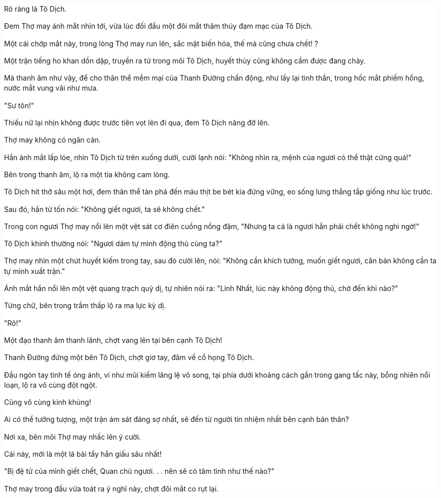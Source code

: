 Rõ ràng là Tô Dịch.

Đem Thợ may ánh mắt nhìn tới, vừa lúc đối đầu một đôi mắt thâm thúy đạm mạc của Tô Dịch.

Một cái chớp mắt này, trong lòng Thợ may run lên, sắc mặt biến hóa, thế mà cũng chưa chết! ?

Một trận tiếng ho khan dồn dập, truyền ra từ trong môi Tô Dịch, huyết thủy cũng không cầm được đang chảy.

Mà thanh âm như vậy, để cho thân thể mềm mại của Thanh Đường chấn động, như lấy lại tinh thần, trong hốc mắt phiếm hồng, nước mắt vung vãi như mưa.

"Sư tôn!"

Thiếu nữ lại nhịn không được trước tiên vọt lên đi qua, đem Tô Dịch nâng đỡ lên.

Thợ may không có ngăn cản.

Hắn ánh mắt lấp lóe, nhìn Tô Dịch từ trên xuống dưới, cười lạnh nói: "Không nhìn ra, mệnh của ngươi có thể thật cứng quá!"

Bên trong thanh âm, lộ ra một tia không cam lòng.

Tô Dịch hít thở sâu một hơi, đem thân thể tàn phá đến máu thịt be bét kia đứng vững, eo sống lưng thẳng tắp giống như lúc trước.

Sau đó, hắn từ tốn nói: "Không giết ngươi, ta sẽ không chết."

Trong con ngươi Thợ may nổi lên một vệt sát cơ điên cuồng nồng đậm, "Nhưng ta cá là ngươi hẳn phải chết không nghi ngờ!"

Tô Dịch khinh thường nói: "Ngươi dám tự mình động thủ cùng ta?"

Thợ may nhìn một chút huyết kiếm trong tay, sau đó cười lên, nói: "Không cần khích tướng, muốn giết ngươi, căn bản không cần ta tự mình xuất trận."

Ánh mắt hắn nổi lên một vệt quang trạch quỷ dị, tự nhiên nói ra: "Linh Nhất, lúc này không động thủ, chờ đến khi nào?"

Từng chữ, bên trong trầm thấp lộ ra ma lực kỳ dị.

"Rõ!"

Một đạo thanh âm thanh lãnh, chợt vang lên tại bên cạnh Tô Dịch!

Thanh Đường đứng một bên Tô Dịch, chợt giơ tay, đâm về cổ họng Tô Dịch.

Đầu ngón tay tinh tế óng ánh, ví như mũi kiếm lăng lệ vô song, tại phía dưới khoảng cách gần trong gang tấc này, bỗng nhiên nổi loạn, lộ ra vô cùng đột ngột.

Cũng vô cùng kinh khủng!

Ai có thể tưởng tượng, một trận ám sát đáng sợ nhất, sẽ đến từ người tín nhiệm nhất bên cạnh bản thân?

Nơi xa, bên môi Thợ may nhấc lên ý cười.

Cái này, mới là một lá bài tẩy hắn giấu sâu nhất!

"Bị đệ tử của mình giết chết, Quan chủ ngươi. . . nên sẽ có tâm tình như thế nào?"

Thợ may trong đầu vừa toát ra ý nghĩ này, chợt đôi mắt co rụt lại.

